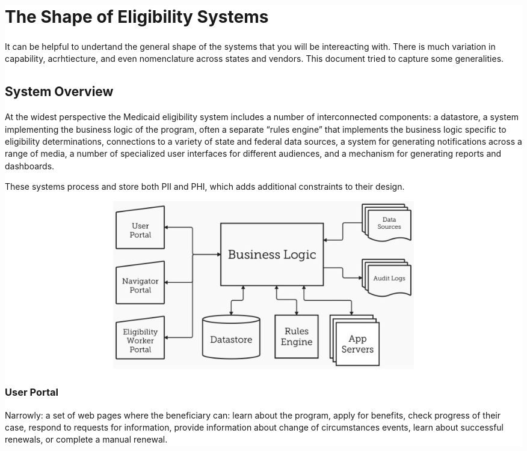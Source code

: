 # The Shape of Eligibility Systems

It can be helpful to undertand the general shape of the systems that you will be intereacting with. There is much variation in capability, acrhtiecture, and even nomenclature across states and vendors. This document tried to capture some generalities.

## System Overview
At the widest perspective the Medicaid eligibility system includes a number of interconnected components: a datastore, a system implementing the business logic of the program, often a separate “rules engine” that implements the business logic specific to eligibility determinations, connections to a variety of state and federal data sources, a system for generating notifications across a range of media, a number of specialized user interfaces for different audiences, and a mechanism for generating reports and dashboards.

These systems process and store both PII and PHI, which adds additional constraints to their design.

<div align="center">
  <img width="500px" src="/images/system_diagram.svg" alt="block diagram of a medicaid elgibility system including web portals, buisness logic, rules engines, and data sources" />
</div>

### User Portal
Narrowly: a set of web pages where the beneficiary can: learn about the program, apply for benefits, check progress of their case, respond to requests for information, provide information about change of circumstances events, learn about successful renewals, or complete a manual renewal.
